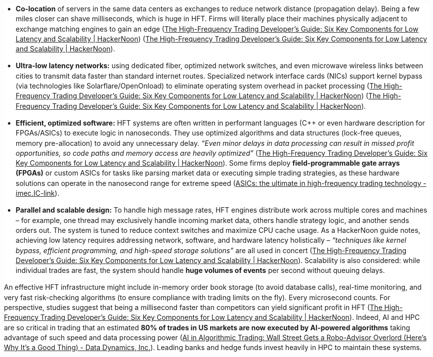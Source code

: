- **Co-location** of servers in the same data centers as exchanges to reduce network distance (propagation delay). Being a few miles closer can shave milliseconds, which is huge in HFT. Firms will literally place their machines physically adjacent to exchange matching engines to gain an edge ([The High-Frequency Trading Developer’s Guide: Six Key Components for Low Latency and Scalability | HackerNoon](https://hackernoon.com/the-high-frequency-trading-developers-guide-six-key-components-for-low-latency-and-scalability#:~:text=High,optimized%20for%20speed%2C%20reliability%2C%20and)) ([The High-Frequency Trading Developer’s Guide: Six Key Components for Low Latency and Scalability | HackerNoon](https://hackernoon.com/the-high-frequency-trading-developers-guide-six-key-components-for-low-latency-and-scalability#:~:text=executes%20trades%20as%20fast%20as,software%20to%20make%20this%20possible)).

- **Ultra-low latency networks:** using dedicated fiber, optimized network switches, and even microwave wireless links between cities to transmit data faster than standard internet routes. Specialized network interface cards (NICs) support kernel bypass (via technologies like Solarflare/OpenOnload) to eliminate operating system overhead in packet processing ([The High-Frequency Trading Developer’s Guide: Six Key Components for Low Latency and Scalability | HackerNoon](https://hackernoon.com/the-high-frequency-trading-developers-guide-six-key-components-for-low-latency-and-scalability#:~:text=Achieving%20this%20involves%20optimizing%20network,for%20speed%2C%20reliability%2C%20and%20scalability)) ([The High-Frequency Trading Developer’s Guide: Six Key Components for Low Latency and Scalability | HackerNoon](https://hackernoon.com/the-high-frequency-trading-developers-guide-six-key-components-for-low-latency-and-scalability#:~:text=components%20include%20minimizing%20network%2C%20software%2C,for%20speed%2C%20reliability%2C%20and%20scalability)).

- **Efficient, optimized software:** HFT systems are often written in performant languages (C++ or even hardware description for FPGAs/ASICs) to execute logic in nanoseconds. They use optimized algorithms and data structures (lock-free queues, memory pre-allocation) to avoid any unnecessary delay. _“Even minor delays in data processing can result in missed profit opportunities, so code paths and memory access are heavily optimized”_ ([The High-Frequency Trading Developer’s Guide: Six Key Components for Low Latency and Scalability | HackerNoon](https://hackernoon.com/the-high-frequency-trading-developers-guide-six-key-components-for-low-latency-and-scalability#:~:text=network%20equipment%20and%20venue%20infrastructure,itself%20introduce%20these%20delays)). Some firms deploy **field-programmable gate arrays (FPGAs)** or custom ASICs for tasks like parsing market data or executing simple trading strategies, as these hardware solutions can operate in the nanosecond range for extreme speed ([ASICs: the ultimate in high-frequency trading technology - imec.IC-link](https://imeciclink.com/en/articles/asics-ultimate-high-frequency-trading-technology#:~:text=ASICs%3A%20the%20ultimate%20in%20high,%C2%B7%20Deterministic%20performance)).

- **Parallel and scalable design:** To handle high message rates, HFT engines distribute work across multiple cores and machines – for example, one thread may exclusively handle incoming market data, others handle strategy logic, and another sends orders out. The system is tuned to reduce context switches and maximize CPU cache usage. As a HackerNoon guide notes, achieving low latency requires addressing network, software, and hardware latency holistically – _“techniques like kernel bypass, efficient programming, and high-speed storage solutions”_ are all used in concert ([The High-Frequency Trading Developer’s Guide: Six Key Components for Low Latency and Scalability | HackerNoon](https://hackernoon.com/the-high-frequency-trading-developers-guide-six-key-components-for-low-latency-and-scalability#:~:text=High,optimized%20for%20speed%2C%20reliability%2C%20and)). Scalability is also considered: while individual trades are fast, the system should handle **huge volumes of events** per second without queuing delays.

An effective HFT infrastructure might include in-memory order book storage (to avoid database calls), real-time monitoring, and very fast risk-checking algorithms (to ensure compliance with trading limits on the fly). Every microsecond counts. For perspective, studies suggest that being a millisecond faster than competitors can yield significant profit in HFT ([The High-Frequency Trading Developer’s Guide: Six Key Components for Low Latency and Scalability | HackerNoon](https://hackernoon.com/the-high-frequency-trading-developers-guide-six-key-components-for-low-latency-and-scalability#:~:text=path%2C%20data%20structure%2C%20and%20switching,you%20much%20money%20a%20year)). Indeed, AI and HPC are so critical in trading that an estimated **80% of trades in US markets are now executed by AI-powered algorithms** taking advantage of such speed and data processing power ([AI in Algorithmic Trading: Wall Street Gets a Robo-Advisor Overlord (Here’s Why It’s a Good Thing) - Data Dynamics, Inc.](https://www.datadynamicsinc.com/blog-ai-in-algorithmic-trading-wall-street-gets-a-robo-advisor-overlord-heres-why-its-a-good-thing/#:~:text=Traditionally%2C%20algorithmic%20trading%20relied%20on,testament%20to%20their%20transformative%20power)). Leading banks and hedge funds invest heavily in HPC to maintain these systems.
